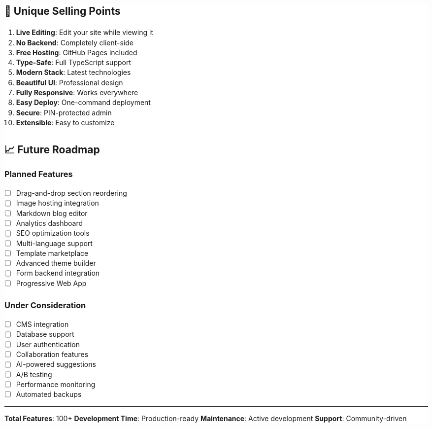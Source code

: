 ## 🌟 Unique Selling Points

1. **Live Editing**: Edit your site while viewing it
2. **No Backend**: Completely client-side
3. **Free Hosting**: GitHub Pages included
4. **Type-Safe**: Full TypeScript support
5. **Modern Stack**: Latest technologies
6. **Beautiful UI**: Professional design
7. **Fully Responsive**: Works everywhere
8. **Easy Deploy**: One-command deployment
9. **Secure**: PIN-protected admin
10. **Extensible**: Easy to customize

## 📈 Future Roadmap

### Planned Features
- [ ] Drag-and-drop section reordering
- [ ] Image hosting integration
- [ ] Markdown blog editor
- [ ] Analytics dashboard
- [ ] SEO optimization tools
- [ ] Multi-language support
- [ ] Template marketplace
- [ ] Advanced theme builder
- [ ] Form backend integration
- [ ] Progressive Web App

### Under Consideration
- [ ] CMS integration
- [ ] Database support
- [ ] User authentication
- [ ] Collaboration features
- [ ] AI-powered suggestions
- [ ] A/B testing
- [ ] Performance monitoring
- [ ] Automated backups

---

**Total Features**: 100+
**Development Time**: Production-ready
**Maintenance**: Active development
**Support**: Community-driven

